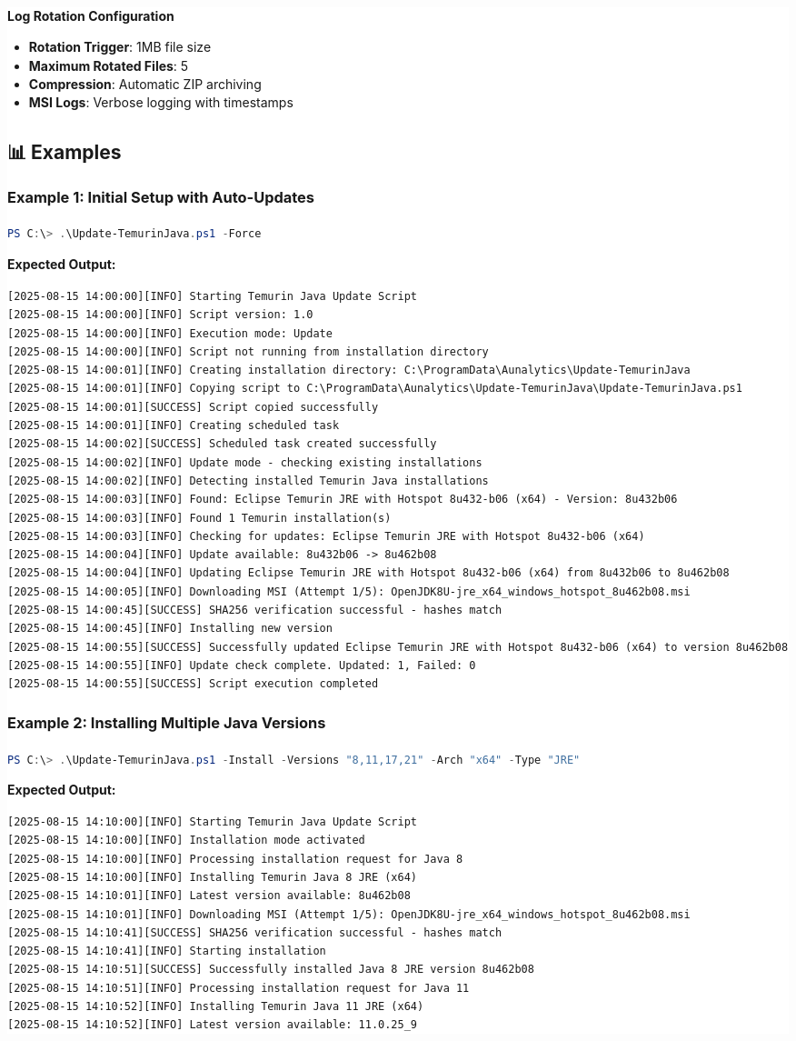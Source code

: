 **Log Rotation Configuration**
- **Rotation Trigger**: 1MB file size
- **Maximum Rotated Files**: 5
- **Compression**: Automatic ZIP archiving
- **MSI Logs**: Verbose logging with timestamps

## 📊 Examples

### Example 1: Initial Setup with Auto-Updates
```powershell
PS C:\> .\Update-TemurinJava.ps1 -Force
```

**Expected Output:**
```
[2025-08-15 14:00:00][INFO] Starting Temurin Java Update Script
[2025-08-15 14:00:00][INFO] Script version: 1.0
[2025-08-15 14:00:00][INFO] Execution mode: Update
[2025-08-15 14:00:00][INFO] Script not running from installation directory
[2025-08-15 14:00:01][INFO] Creating installation directory: C:\ProgramData\Aunalytics\Update-TemurinJava
[2025-08-15 14:00:01][INFO] Copying script to C:\ProgramData\Aunalytics\Update-TemurinJava\Update-TemurinJava.ps1
[2025-08-15 14:00:01][SUCCESS] Script copied successfully
[2025-08-15 14:00:01][INFO] Creating scheduled task
[2025-08-15 14:00:02][SUCCESS] Scheduled task created successfully
[2025-08-15 14:00:02][INFO] Update mode - checking existing installations
[2025-08-15 14:00:02][INFO] Detecting installed Temurin Java installations
[2025-08-15 14:00:03][INFO] Found: Eclipse Temurin JRE with Hotspot 8u432-b06 (x64) - Version: 8u432b06
[2025-08-15 14:00:03][INFO] Found 1 Temurin installation(s)
[2025-08-15 14:00:03][INFO] Checking for updates: Eclipse Temurin JRE with Hotspot 8u432-b06 (x64)
[2025-08-15 14:00:04][INFO] Update available: 8u432b06 -> 8u462b08
[2025-08-15 14:00:04][INFO] Updating Eclipse Temurin JRE with Hotspot 8u432-b06 (x64) from 8u432b06 to 8u462b08
[2025-08-15 14:00:05][INFO] Downloading MSI (Attempt 1/5): OpenJDK8U-jre_x64_windows_hotspot_8u462b08.msi
[2025-08-15 14:00:45][SUCCESS] SHA256 verification successful - hashes match
[2025-08-15 14:00:45][INFO] Installing new version
[2025-08-15 14:00:55][SUCCESS] Successfully updated Eclipse Temurin JRE with Hotspot 8u432-b06 (x64) to version 8u462b08
[2025-08-15 14:00:55][INFO] Update check complete. Updated: 1, Failed: 0
[2025-08-15 14:00:55][SUCCESS] Script execution completed
```

### Example 2: Installing Multiple Java Versions
```powershell
PS C:\> .\Update-TemurinJava.ps1 -Install -Versions "8,11,17,21" -Arch "x64" -Type "JRE"
```

**Expected Output:**
```
[2025-08-15 14:10:00][INFO] Starting Temurin Java Update Script
[2025-08-15 14:10:00][INFO] Installation mode activated
[2025-08-15 14:10:00][INFO] Processing installation request for Java 8
[2025-08-15 14:10:00][INFO] Installing Temurin Java 8 JRE (x64)
[2025-08-15 14:10:01][INFO] Latest version available: 8u462b08
[2025-08-15 14:10:01][INFO] Downloading MSI (Attempt 1/5): OpenJDK8U-jre_x64_windows_hotspot_8u462b08.msi
[2025-08-15 14:10:41][SUCCESS] SHA256 verification successful - hashes match
[2025-08-15 14:10:41][INFO] Starting installation
[2025-08-15 14:10:51][SUCCESS] Successfully installed Java 8 JRE version 8u462b08
[2025-08-15 14:10:51][INFO] Processing installation request for Java 11
[2025-08-15 14:10:52][INFO] Installing Temurin Java 11 JRE (x64)
[2025-08-15 14:10:52][INFO] Latest version available: 11.0.25_9
```